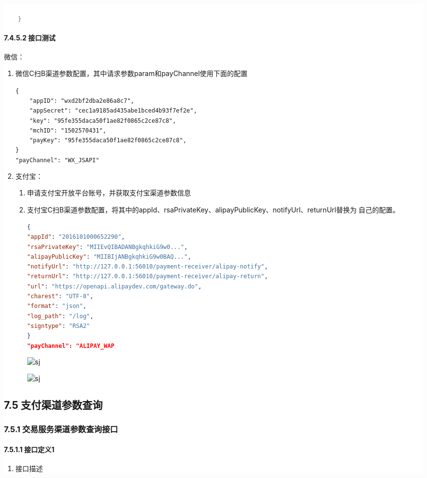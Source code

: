    ```java
   
       }
   ```

#### 7.4.5.2 接口测试

微信：

1. 微信C扫B渠道参数配置，其中请求参数param和payChannel使用下面的配置

   ```
   {
       "appID": "wxd2bf2dba2e86a8c7",
       "appSecret": "cec1a9185ad435abe1bced4b93f7ef2e",
       "key": "95fe355daca50f1ae82f0865c2ce87c8",
       "mchID": "1502570431",
       "payKey": "95fe355daca50f1ae82f0865c2ce87c8",
   }
   "payChannel": "WX_JSAPI"
   ```

2. 支付宝：

   1. 申请支付宝开放平台账号，并获取支付宝渠道参数信息

      [支付宝配置]: ./支付宝接入配置.md

   2. 支付宝C扫B渠道参数配置，将其中的appId、rsaPrivateKey、alipayPublicKey、notifyUrl、returnUrl替换为 自己的配置。

      ```json
      {
      "appId": "2016101000652290",
      "rsaPrivateKey": "MIIEvQIBADANBgkqhkiG9w0...",
      "alipayPublicKey": "MIIBIjANBgkqhkiG9w0BAQ...",
      "notifyUrl": "http://127.0.0.1:56010/payment‐receiver/alipay‐notify",
      "returnUrl": "http://127.0.0.1:56010/payment‐receiver/alipay‐return",
      "url": "https://openapi.alipaydev.com/gateway.do",
      "charest": "UTF‐8",
      "format": "json",
      "log_path": "/log",
      "signtype": "RSA2"
      }
      "payChannel": "ALIPAY_WAP
      ```

      ![sj](F:\Java\study\selfStudy\HProcess\Project\项目日志\shanjupay\assets\7_30.png)

      ![sj](F:\Java\study\selfStudy\HProcess\Project\项目日志\shanjupay\assets\7_31.png)

## 7.5 支付渠道参数查询

### 7.5.1 交易服务渠道参数查询接口

#### 7.5.1.1 接口定义1

1. 接口描述

